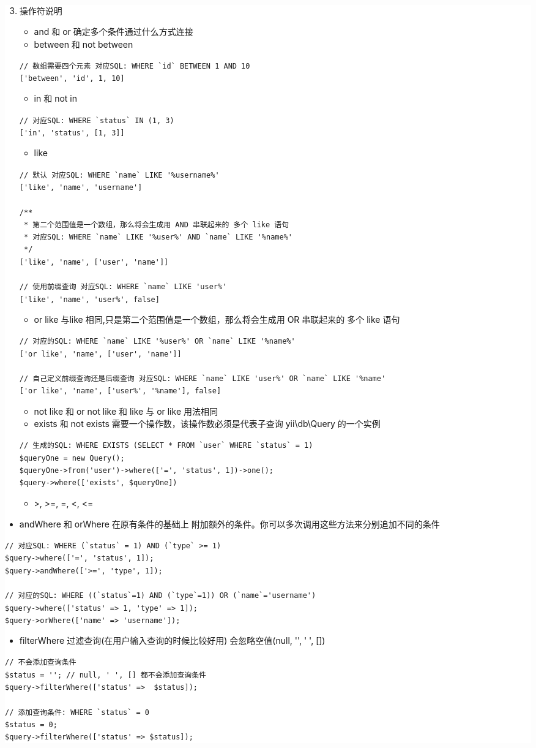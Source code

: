 3. 操作符说明
    - and 和 or 确定多个条件通过什么方式连接
    - between 和 not between
    ```
    // 数组需要四个元素 对应SQL: WHERE `id` BETWEEN 1 AND 10
    ['between', 'id', 1, 10] 
    ```
    - in 和 not in 
    ```
    // 对应SQL: WHERE `status` IN (1, 3)
    ['in', 'status', [1, 3]]
    ```
    - like
    ```
    // 默认 对应SQL: WHERE `name` LIKE '%username%'
    ['like', 'name', 'username'] 
    
    /**
     * 第二个范围值是一个数组，那么将会生成用 AND 串联起来的 多个 like 语句
     * 对应SQL: WHERE `name` LIKE '%user%' AND `name` LIKE '%name%'
     */
    ['like', 'name', ['user', 'name']]
    
    // 使用前缀查询 对应SQL: WHERE `name` LIKE 'user%'
    ['like', 'name', 'user%', false]
    ```
    - or like 与like 相同,只是第二个范围值是一个数组，那么将会生成用 OR 串联起来的 多个 like 语句
    ```
    // 对应的SQL: WHERE `name` LIKE '%user%' OR `name` LIKE '%name%'
    ['or like', 'name', ['user', 'name']]
    
    // 自己定义前缀查询还是后缀查询 对应SQL: WHERE `name` LIKE 'user%' OR `name` LIKE '%name'
    ['or like', 'name', ['user%', '%name'], false]
    ```
    - not like 和 or not like 和 like 与 or like 用法相同
    - exists 和 not exists 需要一个操作数，该操作数必须是代表子查询 yii\db\Query 的一个实例
    ```
    // 生成的SQL: WHERE EXISTS (SELECT * FROM `user` WHERE `status` = 1)
    $queryOne = new Query();
    $queryOne->from('user')->where(['=', 'status', 1])->one();
    $query->where(['exists', $queryOne])
    ```
    
    - \>, >=, =, <, <=
- andWhere 和 orWhere 在原有条件的基础上 附加额外的条件。你可以多次调用这些方法来分别追加不同的条件
```
// 对应SQL: WHERE (`status` = 1) AND (`type` >= 1)
$query->where(['=', 'status', 1]);
$query->andWhere(['>=', 'type', 1]);

// 对应的SQL: WHERE ((`status`=1) AND (`type`=1)) OR (`name`='username')
$query->where(['status' => 1, 'type' => 1]);
$query->orWhere(['name' => 'username']);
```
- filterWhere 过滤查询(在用户输入查询的时候比较好用) 会忽略空值(null, '', ' ', [])
```
// 不会添加查询条件
$status = ''; // null, ' ', [] 都不会添加查询条件
$query->filterWhere(['status' =>  $status]);

// 添加查询条件: WHERE `status` = 0
$status = 0;
$query->filterWhere(['status' => $status]);
```

